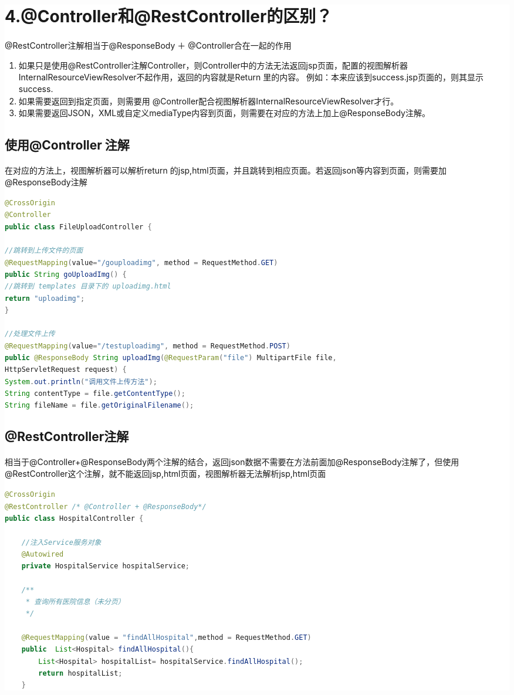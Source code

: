 # 4.@Controller和@RestController的区别？
@RestController注解相当于@ResponseBody ＋ @Controller合在一起的作用

1. 如果只是使用@RestController注解Controller，则Controller中的方法无法返回jsp页面，配置的视图解析器InternalResourceViewResolver不起作用，返回的内容就是Return 里的内容。
例如：本来应该到success.jsp页面的，则其显示success.
2. 如果需要返回到指定页面，则需要用 @Controller配合视图解析器InternalResourceViewResolver才行。
3. 如果需要返回JSON，XML或自定义mediaType内容到页面，则需要在对应的方法上加上@ResponseBody注解。

## 使用@Controller 注解
在对应的方法上，视图解析器可以解析return 的jsp,html页面，并且跳转到相应页面。若返回json等内容到页面，则需要加@ResponseBody注解
```JAVA
@CrossOrigin
@Controller
public class FileUploadController {

//跳转到上传文件的页面
@RequestMapping(value="/gouploadimg", method = RequestMethod.GET)
public String goUploadImg() {
//跳转到 templates 目录下的 uploadimg.html
return "uploadimg";
}

//处理文件上传
@RequestMapping(value="/testuploadimg", method = RequestMethod.POST)
public @ResponseBody String uploadImg(@RequestParam("file") MultipartFile file,
HttpServletRequest request) {
System.out.println("调用文件上传方法");
String contentType = file.getContentType();
String fileName = file.getOriginalFilename();
```
## @RestController注解
相当于@Controller+@ResponseBody两个注解的结合，返回json数据不需要在方法前面加@ResponseBody注解了，但使用@RestController这个注解，就不能返回jsp,html页面，视图解析器无法解析jsp,html页面
```JAVA
@CrossOrigin
@RestController /* @Controller + @ResponseBody*/
public class HospitalController {

    //注入Service服务对象
    @Autowired
    private HospitalService hospitalService;

    /**
     * 查询所有医院信息（未分页）
     */

    @RequestMapping(value = "findAllHospital",method = RequestMethod.GET)
    public  List<Hospital> findAllHospital(){
        List<Hospital> hospitalList= hospitalService.findAllHospital();
        return hospitalList;
    }
```
